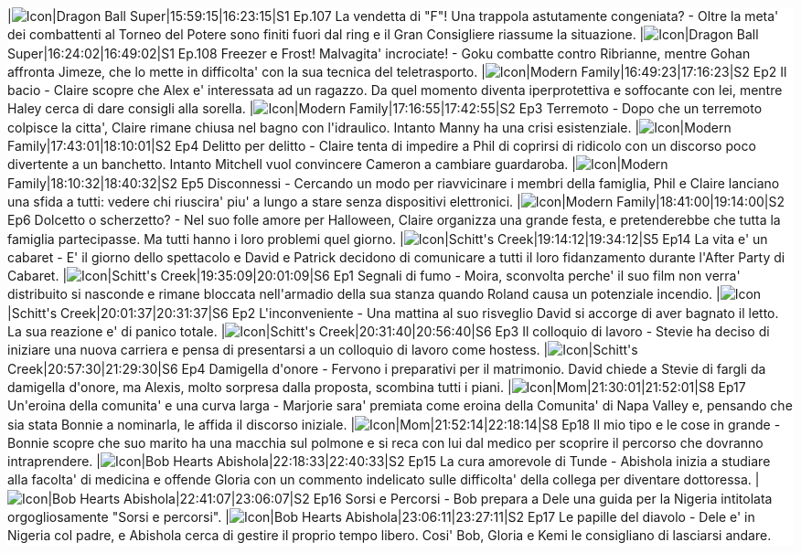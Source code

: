 |![Icon](https://guidatv.sky.it/uuid/036d97b4-0ea9-4938-b52b-8837e50c9bdf/cover?md5ChecksumParam=b3ed7e423129c1dd0005468dac76e28b)|Dragon Ball Super|15:59:15|16:23:15|S1 Ep.107 La vendetta di &quot;F&quot;! Una trappola astutamente congeniata? - Oltre la meta&#039; dei combattenti al Torneo del Potere sono finiti fuori dal ring e il Gran Consigliere riassume la situazione.
|![Icon](https://guidatv.sky.it/uuid/036d97b4-0ea9-4938-b52b-8837e50c9bdf/cover?md5ChecksumParam=b3ed7e423129c1dd0005468dac76e28b)|Dragon Ball Super|16:24:02|16:49:02|S1 Ep.108 Freezer e Frost! Malvagita&#039; incrociate! - Goku combatte contro Ribrianne, mentre Gohan affronta Jimeze, che lo mette in difficolta&#039; con la sua tecnica del teletrasporto.
|![Icon](https://guidatv.sky.it/uuid/03be73e8-6898-4119-95ec-b85ecd379f52/cover?md5ChecksumParam=d5fc2414ddab199738360b38f5c251c8)|Modern Family|16:49:23|17:16:23|S2 Ep2 Il bacio - Claire scopre che Alex e&#039; interessata ad un ragazzo. Da quel momento diventa iperprotettiva e soffocante con lei, mentre Haley cerca di dare consigli alla sorella.
|![Icon](https://guidatv.sky.it/uuid/03be73e8-6898-4119-95ec-b85ecd379f52/cover?md5ChecksumParam=d5fc2414ddab199738360b38f5c251c8)|Modern Family|17:16:55|17:42:55|S2 Ep3 Terremoto - Dopo che un terremoto colpisce la citta&#039;, Claire rimane chiusa nel bagno con l&#039;idraulico. Intanto Manny ha una crisi esistenziale.
|![Icon](https://guidatv.sky.it/uuid/03be73e8-6898-4119-95ec-b85ecd379f52/cover?md5ChecksumParam=d5fc2414ddab199738360b38f5c251c8)|Modern Family|17:43:01|18:10:01|S2 Ep4 Delitto per delitto - Claire tenta di impedire a Phil di coprirsi di ridicolo con un discorso poco divertente a un banchetto. Intanto Mitchell vuol convincere Cameron a cambiare guardaroba.
|![Icon](https://guidatv.sky.it/uuid/03be73e8-6898-4119-95ec-b85ecd379f52/cover?md5ChecksumParam=d5fc2414ddab199738360b38f5c251c8)|Modern Family|18:10:32|18:40:32|S2 Ep5 Disconnessi - Cercando un modo per riavvicinare i membri della famiglia, Phil e Claire lanciano una sfida a tutti: vedere chi riuscira&#039; piu&#039; a lungo a stare senza dispositivi elettronici.
|![Icon](https://guidatv.sky.it/uuid/03be73e8-6898-4119-95ec-b85ecd379f52/cover?md5ChecksumParam=d5fc2414ddab199738360b38f5c251c8)|Modern Family|18:41:00|19:14:00|S2 Ep6 Dolcetto o scherzetto? - Nel suo folle amore per Halloween, Claire organizza una grande festa, e pretenderebbe che tutta la famiglia partecipasse. Ma tutti hanno i loro problemi quel giorno.
|![Icon](https://guidatv.sky.it/uuid/016ff380-5885-4212-abbb-e247edd4a01a/cover?md5ChecksumParam=6431748130779a30b80739e898f25dd0)|Schitt&#039;s Creek|19:14:12|19:34:12|S5 Ep14 La vita e&#039; un cabaret - E&#039; il giorno dello spettacolo e David e Patrick decidono di comunicare a tutti il loro fidanzamento durante l&#039;After Party di Cabaret.
|![Icon](https://guidatv.sky.it/uuid/3ed824e2-5f4f-4e28-94d4-004c7c4e7abd/cover?md5ChecksumParam=59a86c1d404871c48abc4672b66711b7)|Schitt&#039;s Creek|19:35:09|20:01:09|S6 Ep1 Segnali di fumo - Moira, sconvolta perche&#039; il suo film non verra&#039; distribuito si nasconde e rimane bloccata nell&#039;armadio della sua stanza quando Roland causa un potenziale incendio.
|![Icon](https://guidatv.sky.it/uuid/3ed824e2-5f4f-4e28-94d4-004c7c4e7abd/cover?md5ChecksumParam=59a86c1d404871c48abc4672b66711b7)|Schitt&#039;s Creek|20:01:37|20:31:37|S6 Ep2 L&#039;inconveniente - Una mattina al suo risveglio David si accorge di aver bagnato il letto. La sua reazione e&#039; di panico totale.
|![Icon](https://guidatv.sky.it/uuid/3ed824e2-5f4f-4e28-94d4-004c7c4e7abd/cover?md5ChecksumParam=59a86c1d404871c48abc4672b66711b7)|Schitt&#039;s Creek|20:31:40|20:56:40|S6 Ep3 Il colloquio di lavoro - Stevie ha deciso di iniziare una nuova carriera e pensa di presentarsi a un colloquio di lavoro come hostess.
|![Icon](https://guidatv.sky.it/uuid/3ed824e2-5f4f-4e28-94d4-004c7c4e7abd/cover?md5ChecksumParam=59a86c1d404871c48abc4672b66711b7)|Schitt&#039;s Creek|20:57:30|21:29:30|S6 Ep4 Damigella d&#039;onore - Fervono i preparativi per il matrimonio. David chiede a Stevie di fargli da damigella d&#039;onore, ma Alexis, molto sorpresa dalla proposta, scombina tutti i piani.
|![Icon](https://guidatv.sky.it/uuid/18e8914d-793a-4933-8347-a72f26942121/cover?md5ChecksumParam=a3ddf03783465e5ff35d4a7de14d6253)|Mom|21:30:01|21:52:01|S8 Ep17 Un&#039;eroina della comunita&#039; e una curva larga - Marjorie sara&#039; premiata come eroina della Comunita&#039; di Napa Valley e, pensando che sia stata Bonnie a nominarla, le affida il discorso iniziale.
|![Icon](https://guidatv.sky.it/uuid/18e8914d-793a-4933-8347-a72f26942121/cover?md5ChecksumParam=a3ddf03783465e5ff35d4a7de14d6253)|Mom|21:52:14|22:18:14|S8 Ep18 Il mio tipo e le cose in grande - Bonnie scopre che suo marito ha una macchia sul polmone e si reca con lui dal medico per scoprire il percorso che dovranno intraprendere.
|![Icon](https://guidatv.sky.it/uuid/0165921a-f8e9-4f8a-9e7b-b0859d772366/cover?md5ChecksumParam=c6ce4fc1739f9269d671cad0cc8c528c)|Bob Hearts Abishola|22:18:33|22:40:33|S2 Ep15 La cura amorevole di Tunde - Abishola inizia a studiare alla facolta&#039; di medicina e offende Gloria con un commento indelicato sulle difficolta&#039; della collega per diventare dottoressa.
|![Icon](https://guidatv.sky.it/uuid/0165921a-f8e9-4f8a-9e7b-b0859d772366/cover?md5ChecksumParam=c6ce4fc1739f9269d671cad0cc8c528c)|Bob Hearts Abishola|22:41:07|23:06:07|S2 Ep16 Sorsi e Percorsi - Bob prepara a Dele una guida per la Nigeria intitolata orgogliosamente &quot;Sorsi e percorsi&quot;.
|![Icon](https://guidatv.sky.it/uuid/0165921a-f8e9-4f8a-9e7b-b0859d772366/cover?md5ChecksumParam=c6ce4fc1739f9269d671cad0cc8c528c)|Bob Hearts Abishola|23:06:11|23:27:11|S2 Ep17 Le papille del diavolo - Dele e&#039; in Nigeria col padre, e Abishola cerca di gestire il proprio tempo libero. Cosi&#039; Bob, Gloria e Kemi le consigliano di lasciarsi andare.